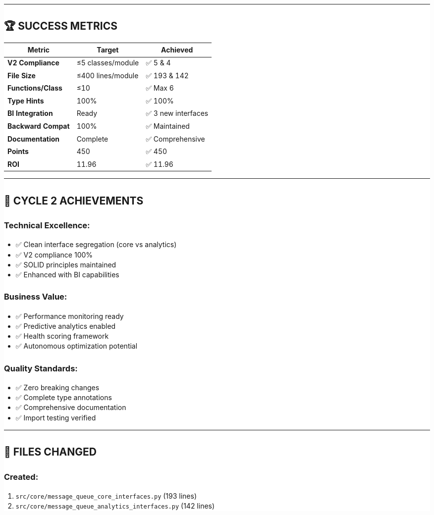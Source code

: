 
---

## 🏆 **SUCCESS METRICS**

| Metric | Target | Achieved |
|--------|--------|----------|
| **V2 Compliance** | ≤5 classes/module | ✅ 5 & 4 |
| **File Size** | ≤400 lines/module | ✅ 193 & 142 |
| **Functions/Class** | ≤10 | ✅ Max 6 |
| **Type Hints** | 100% | ✅ 100% |
| **BI Integration** | Ready | ✅ 3 new interfaces |
| **Backward Compat** | 100% | ✅ Maintained |
| **Documentation** | Complete | ✅ Comprehensive |
| **Points** | 450 | ✅ 450 |
| **ROI** | 11.96 | ✅ 11.96 |

---

## 🎯 **CYCLE 2 ACHIEVEMENTS**

### **Technical Excellence**:
- ✅ Clean interface segregation (core vs analytics)
- ✅ V2 compliance 100%
- ✅ SOLID principles maintained
- ✅ Enhanced with BI capabilities

### **Business Value**:
- ✅ Performance monitoring ready
- ✅ Predictive analytics enabled
- ✅ Health scoring framework
- ✅ Autonomous optimization potential

### **Quality Standards**:
- ✅ Zero breaking changes
- ✅ Complete type annotations
- ✅ Comprehensive documentation
- ✅ Import testing verified

---

## 📝 **FILES CHANGED**

### **Created**:
1. `src/core/message_queue_core_interfaces.py` (193 lines)
2. `src/core/message_queue_analytics_interfaces.py` (142 lines)
